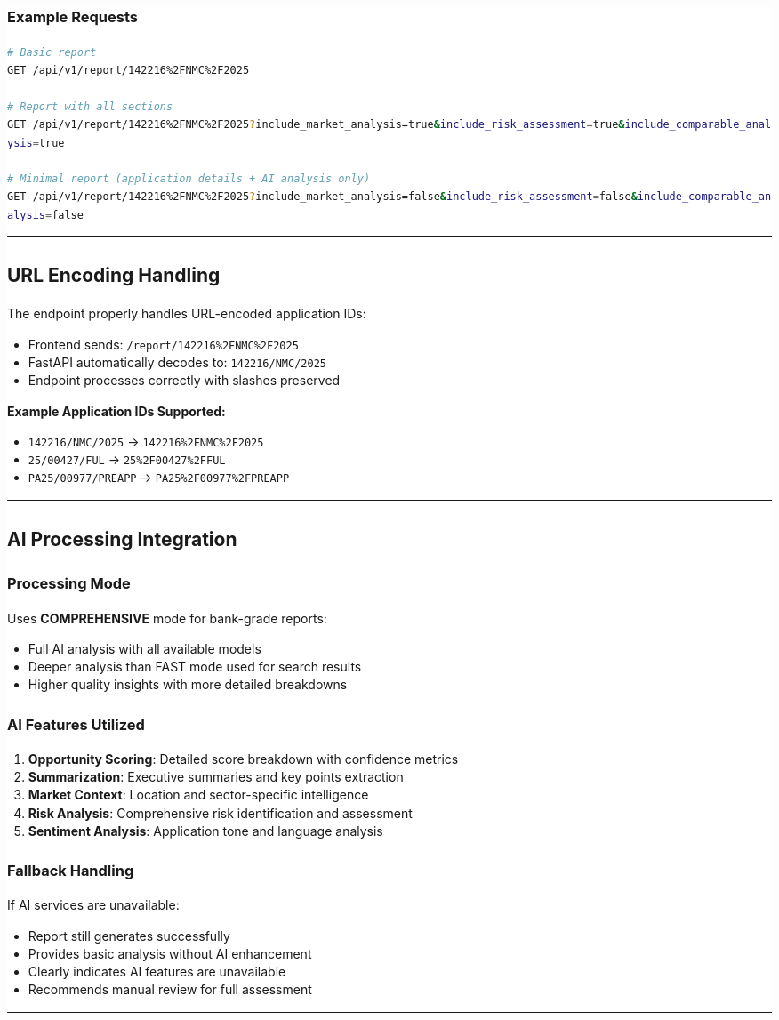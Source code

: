 ### Example Requests

```bash
# Basic report
GET /api/v1/report/142216%2FNMC%2F2025

# Report with all sections
GET /api/v1/report/142216%2FNMC%2F2025?include_market_analysis=true&include_risk_assessment=true&include_comparable_analysis=true

# Minimal report (application details + AI analysis only)
GET /api/v1/report/142216%2FNMC%2F2025?include_market_analysis=false&include_risk_assessment=false&include_comparable_analysis=false
```

---

## URL Encoding Handling

The endpoint properly handles URL-encoded application IDs:

- Frontend sends: `/report/142216%2FNMC%2F2025`
- FastAPI automatically decodes to: `142216/NMC/2025`
- Endpoint processes correctly with slashes preserved

**Example Application IDs Supported:**
- `142216/NMC/2025` → `142216%2FNMC%2F2025`
- `25/00427/FUL` → `25%2F00427%2FFUL`
- `PA25/00977/PREAPP` → `PA25%2F00977%2FPREAPP`

---

## AI Processing Integration

### Processing Mode
Uses **COMPREHENSIVE** mode for bank-grade reports:
- Full AI analysis with all available models
- Deeper analysis than FAST mode used for search results
- Higher quality insights with more detailed breakdowns

### AI Features Utilized
1. **Opportunity Scoring**: Detailed score breakdown with confidence metrics
2. **Summarization**: Executive summaries and key points extraction
3. **Market Context**: Location and sector-specific intelligence
4. **Risk Analysis**: Comprehensive risk identification and assessment
5. **Sentiment Analysis**: Application tone and language analysis

### Fallback Handling
If AI services are unavailable:
- Report still generates successfully
- Provides basic analysis without AI enhancement
- Clearly indicates AI features are unavailable
- Recommends manual review for full assessment

---